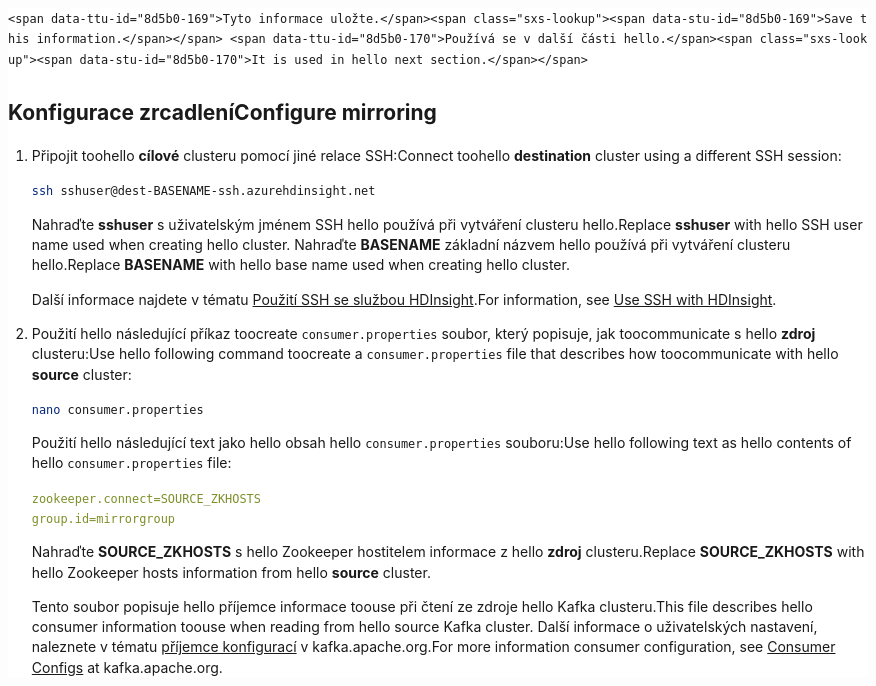     <span data-ttu-id="8d5b0-169">Tyto informace uložte.</span><span class="sxs-lookup"><span data-stu-id="8d5b0-169">Save this information.</span></span> <span data-ttu-id="8d5b0-170">Používá se v další části hello.</span><span class="sxs-lookup"><span data-stu-id="8d5b0-170">It is used in hello next section.</span></span>

## <a name="configure-mirroring"></a><span data-ttu-id="8d5b0-171">Konfigurace zrcadlení</span><span class="sxs-lookup"><span data-stu-id="8d5b0-171">Configure mirroring</span></span>

1. <span data-ttu-id="8d5b0-172">Připojit toohello **cílové** clusteru pomocí jiné relace SSH:</span><span class="sxs-lookup"><span data-stu-id="8d5b0-172">Connect toohello **destination** cluster using a different SSH session:</span></span>

    ```bash
    ssh sshuser@dest-BASENAME-ssh.azurehdinsight.net
    ```

    <span data-ttu-id="8d5b0-173">Nahraďte **sshuser** s uživatelským jménem SSH hello používá při vytváření clusteru hello.</span><span class="sxs-lookup"><span data-stu-id="8d5b0-173">Replace **sshuser** with hello SSH user name used when creating hello cluster.</span></span> <span data-ttu-id="8d5b0-174">Nahraďte **BASENAME** základní názvem hello používá při vytváření clusteru hello.</span><span class="sxs-lookup"><span data-stu-id="8d5b0-174">Replace **BASENAME** with hello base name used when creating hello cluster.</span></span>

    <span data-ttu-id="8d5b0-175">Další informace najdete v tématu [Použití SSH se službou HDInsight](hdinsight-hadoop-linux-use-ssh-unix.md).</span><span class="sxs-lookup"><span data-stu-id="8d5b0-175">For information, see [Use SSH with HDInsight](hdinsight-hadoop-linux-use-ssh-unix.md).</span></span>

2. <span data-ttu-id="8d5b0-176">Použití hello následující příkaz toocreate `consumer.properties` soubor, který popisuje, jak toocommunicate s hello **zdroj** clusteru:</span><span class="sxs-lookup"><span data-stu-id="8d5b0-176">Use hello following command toocreate a `consumer.properties` file that describes how toocommunicate with hello **source** cluster:</span></span>

    ```bash
    nano consumer.properties
    ```

    <span data-ttu-id="8d5b0-177">Použití hello následující text jako hello obsah hello `consumer.properties` souboru:</span><span class="sxs-lookup"><span data-stu-id="8d5b0-177">Use hello following text as hello contents of hello `consumer.properties` file:</span></span>

    ```yaml
    zookeeper.connect=SOURCE_ZKHOSTS
    group.id=mirrorgroup
    ```

    <span data-ttu-id="8d5b0-178">Nahraďte **SOURCE_ZKHOSTS** s hello Zookeeper hostitelem informace z hello **zdroj** clusteru.</span><span class="sxs-lookup"><span data-stu-id="8d5b0-178">Replace **SOURCE_ZKHOSTS** with hello Zookeeper hosts information from hello **source** cluster.</span></span>

    <span data-ttu-id="8d5b0-179">Tento soubor popisuje hello příjemce informace toouse při čtení ze zdroje hello Kafka clusteru.</span><span class="sxs-lookup"><span data-stu-id="8d5b0-179">This file describes hello consumer information toouse when reading from hello source Kafka cluster.</span></span> <span data-ttu-id="8d5b0-180">Další informace o uživatelských nastavení, naleznete v tématu [příjemce konfigurací](https://kafka.apache.org/documentation#consumerconfigs) v kafka.apache.org.</span><span class="sxs-lookup"><span data-stu-id="8d5b0-180">For more information consumer configuration, see [Consumer Configs](https://kafka.apache.org/documentation#consumerconfigs) at kafka.apache.org.</span></span>
